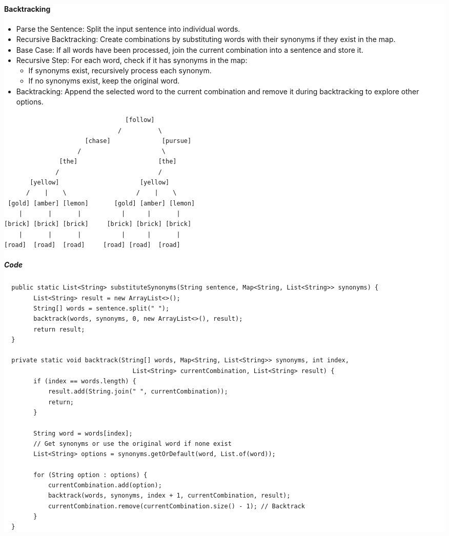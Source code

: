 #### Backtracking
- Parse the Sentence: Split the input sentence into individual words.
- Recursive Backtracking: Create combinations by substituting words with their synonyms if they exist in the map.
- Base Case: If all words have been processed, join the current combination into a sentence and store it.
- Recursive Step: For each word, check if it has synonyms in the map:
  - If synonyms exist, recursively process each synonym.
  - If no synonyms exist, keep the original word.
- Backtracking: Append the selected word to the current combination and remove it during backtracking to explore other options.

```
                                 [follow]
                               /          \
                      [chase]              [pursue]
                    /                      \
               [the]                      [the]
              /                           /
       [yellow]                      [yellow]
      /    |    \                   /    |    \
 [gold] [amber] [lemon]       [gold] [amber] [lemon]
    |       |       |           |      |       |
[brick] [brick] [brick]     [brick] [brick] [brick]
    |       |       |           |      |       |
[road]  [road]  [road]     [road] [road]  [road]

```
##### Code

```
  public static List<String> substituteSynonyms(String sentence, Map<String, List<String>> synonyms) {
        List<String> result = new ArrayList<>();
        String[] words = sentence.split(" ");
        backtrack(words, synonyms, 0, new ArrayList<>(), result);
        return result;
  }

  private static void backtrack(String[] words, Map<String, List<String>> synonyms, int index, 
                                   List<String> currentCombination, List<String> result) {
        if (index == words.length) {
            result.add(String.join(" ", currentCombination));
            return;
        }

        String word = words[index];
        // Get synonyms or use the original word if none exist
        List<String> options = synonyms.getOrDefault(word, List.of(word));

        for (String option : options) {
            currentCombination.add(option);
            backtrack(words, synonyms, index + 1, currentCombination, result);
            currentCombination.remove(currentCombination.size() - 1); // Backtrack
        }
  }

```